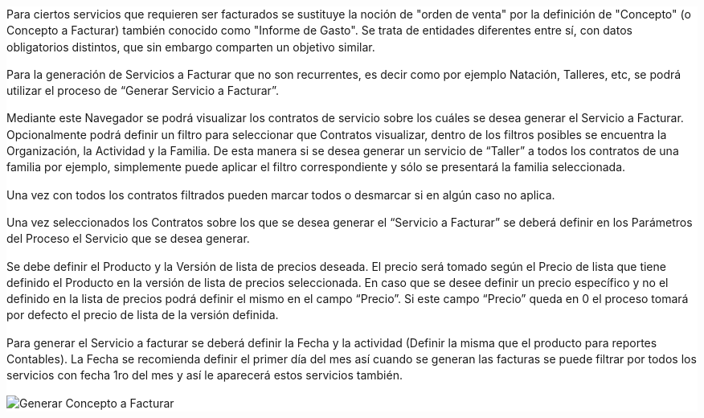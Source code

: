Para ciertos servicios que requieren ser facturados se sustituye la noción de "orden de venta" por la definición de "Concepto" (o Concepto a Facturar) también conocido como "Informe de Gasto".
Se trata de entidades diferentes entre sí, con datos obligatorios distintos, que sin embargo comparten un objetivo similar.

Para la generación de Servicios a Facturar que no son recurrentes, es decir como por ejemplo Natación, Talleres, etc, se podrá utilizar el proceso de “Generar Servicio a Facturar”.

Mediante este Navegador se podrá visualizar los contratos de servicio sobre los cuáles se desea generar el Servicio a Facturar. Opcionalmente podrá definir un filtro para seleccionar que Contratos visualizar, dentro de los filtros posibles se encuentra la Organización, la Actividad y la Familia. De esta manera si se desea generar un servicio de “Taller” a todos los contratos de una familia por ejemplo, simplemente puede aplicar el filtro correspondiente y sólo se presentará la familia seleccionada.

Una vez con todos los contratos filtrados pueden marcar todos o desmarcar si en algún caso no aplica.

Una vez seleccionados los Contratos sobre los que se desea generar el “Servicio a Facturar” se deberá definir en los Parámetros del Proceso el Servicio que se desea generar.

Se debe definir el Producto y la Versión de lista de precios deseada. El precio será tomado según el Precio de lista que tiene definido el Producto en la versión de lista de precios seleccionada. En caso que se desee definir un precio específico y no el definido en la lista de precios podrá definir el mismo en el campo “Precio”. Si este campo “Precio” queda en 0 el proceso tomará por defecto el precio de lista de la versión definida.

Para generar el Servicio a facturar se deberá definir la Fecha y la actividad (Definir la misma que el producto para reportes Contables). La Fecha se recomienda definir el primer día del mes así cuando se generan las facturas se puede filtrar por todos los servicios con fecha 1ro del mes y así le aparecerá estos servicios también.

![Generar Concepto a Facturar](/assets/img/docs/sales-management/sam-education2.png)
